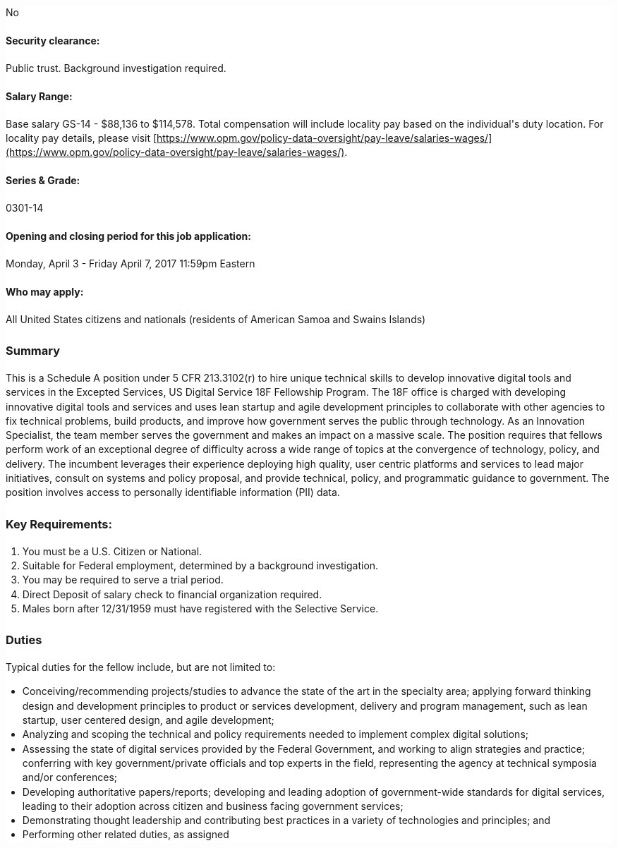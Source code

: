 No

#### Security clearance:

Public trust. Background investigation required.

#### Salary Range:

Base salary GS-14 - $88,136 to $114,578. Total compensation will
include locality pay based on the individual's duty location. For
locality pay details, please visit
[https://www.opm.gov/policy-data-oversight/pay-leave/salaries-wages/](https://www.opm.gov/policy-data-oversight/pay-leave/salaries-wages/).

#### Series & Grade:

0301-14

#### Opening and closing period for this job application:

Monday, April 3 - Friday April 7, 2017 11:59pm Eastern

#### Who may apply:

All United States citizens and nationals (residents of American Samoa and Swains Islands)

### Summary

This is a Schedule A position under 5 CFR 213.3102(r) to hire unique technical skills to develop innovative digital tools and services in the Excepted Services, US Digital Service 18F Fellowship Program. The 18F office is charged with developing innovative digital tools and services and uses lean startup and agile development principles to collaborate with other agencies to fix technical problems, build products, and improve how government serves the public through technology. As an Innovation Specialist, the team member serves the government and makes an impact on a massive scale. The position requires that fellows perform work of an exceptional degree of difficulty across a wide range of topics at the convergence of technology, policy, and delivery. The incumbent leverages their experience deploying high quality, user centric platforms and services to lead major initiatives, consult on systems and policy proposal, and provide technical, policy, and programmatic guidance to government. The position involves access to personally identifiable information (PII) data.

### Key Requirements:

1. You must be a U.S. Citizen or National.
1. Suitable for Federal employment, determined by a background investigation.
1. You may be required to serve a trial period.
1. Direct Deposit of salary check to financial organization required.
1. Males born after 12/31/1959 must have registered with the Selective Service​.

### Duties

Typical duties for the fellow include, but are not limited to:

-   Conceiving/recommending projects/studies to advance the state of the art in the specialty area; applying forward thinking design and development principles to product or services development, delivery and program management, such as lean startup, user centered design, and agile development;
-   Analyzing and scoping the technical and policy requirements needed to implement complex digital solutions;
-   Assessing the state of digital services provided by the Federal Government, and working to align strategies and practice; conferring with key government/private officials and top experts in the field, representing the agency at technical symposia and/or conferences;
-   Developing authoritative papers/reports; developing and leading adoption of government­-wide standards for digital services, leading to their adoption across citizen and business­ facing government services;
-   Demonstrating thought leadership and contributing best practices in a variety of technologies and principles; and
-   Performing other related duties, as assigned
